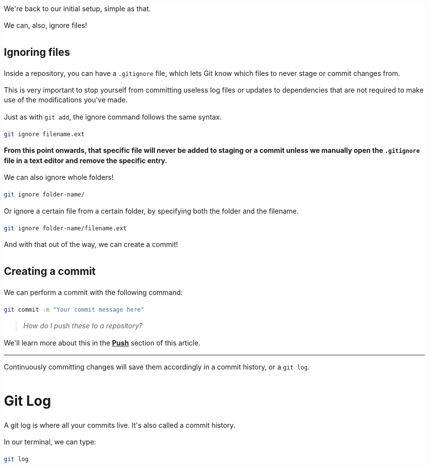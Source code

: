 We're back to our initial setup, simple as that. 

We can, also, ignore files!

## Ignoring files

Inside a repository, you can have a `.gitignore` file, which lets Git know which files to never stage or commit changes from.

This is very important to stop yourself from committing useless log files or updates to dependencies that are not required to make use of the modifications you've made.

Just as with `git add`, the ignore command follows the same syntax.

```bash
git ignore filename.ext
```

**From this point onwards, that specific file will never be added to staging or a commit unless we manually open the `.gitignore` file in a text editor and remove the specific entry.**

We can also ignore whole folders!

```bash
git ignore folder-name/
```

Or ignore a certain file from a certain folder, by specifying both the folder and the filename.

```bash
git ignore folder-name/filename.ext
```

And with that out of the way, we can create a commit!

## Creating a commit

We can perform a commit with the following command:

```bash
git commit -m "Your commit message here"
```

> *How do I push these to a repository?*

We'll learn more about this in the **[Push](#push)** section of this article.

---

Continuously committing changes will save them accordingly in a commit history, or a `git log`. 

# Git Log

A git log is where all your commits live. It's also called a commit history.

In our terminal, we can type:

```bash
git log
```

